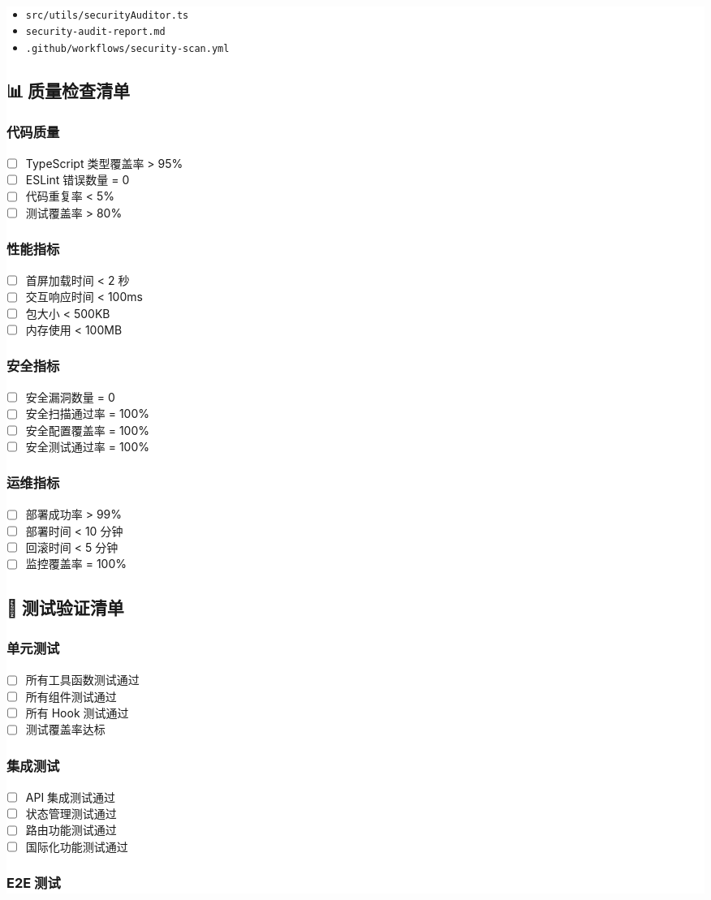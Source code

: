 - `src/utils/securityAuditor.ts`
- `security-audit-report.md`
- `.github/workflows/security-scan.yml`

## 📊 质量检查清单

### 代码质量

- [ ] TypeScript 类型覆盖率 > 95%
- [ ] ESLint 错误数量 = 0
- [ ] 代码重复率 < 5%
- [ ] 测试覆盖率 > 80%

### 性能指标

- [ ] 首屏加载时间 < 2 秒
- [ ] 交互响应时间 < 100ms
- [ ] 包大小 < 500KB
- [ ] 内存使用 < 100MB

### 安全指标

- [ ] 安全漏洞数量 = 0
- [ ] 安全扫描通过率 = 100%
- [ ] 安全配置覆盖率 = 100%
- [ ] 安全测试通过率 = 100%

### 运维指标

- [ ] 部署成功率 > 99%
- [ ] 部署时间 < 10 分钟
- [ ] 回滚时间 < 5 分钟
- [ ] 监控覆盖率 = 100%

## 🧪 测试验证清单

### 单元测试

- [ ] 所有工具函数测试通过
- [ ] 所有组件测试通过
- [ ] 所有 Hook 测试通过
- [ ] 测试覆盖率达标

### 集成测试

- [ ] API 集成测试通过
- [ ] 状态管理测试通过
- [ ] 路由功能测试通过
- [ ] 国际化功能测试通过

### E2E 测试
